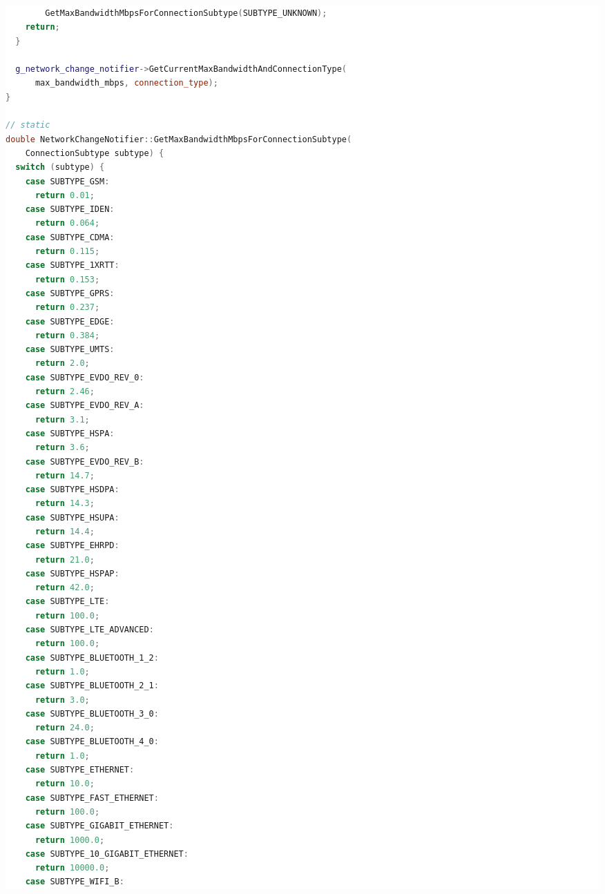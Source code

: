 ```cpp
        GetMaxBandwidthMbpsForConnectionSubtype(SUBTYPE_UNKNOWN);
    return;
  }

  g_network_change_notifier->GetCurrentMaxBandwidthAndConnectionType(
      max_bandwidth_mbps, connection_type);
}

// static
double NetworkChangeNotifier::GetMaxBandwidthMbpsForConnectionSubtype(
    ConnectionSubtype subtype) {
  switch (subtype) {
    case SUBTYPE_GSM:
      return 0.01;
    case SUBTYPE_IDEN:
      return 0.064;
    case SUBTYPE_CDMA:
      return 0.115;
    case SUBTYPE_1XRTT:
      return 0.153;
    case SUBTYPE_GPRS:
      return 0.237;
    case SUBTYPE_EDGE:
      return 0.384;
    case SUBTYPE_UMTS:
      return 2.0;
    case SUBTYPE_EVDO_REV_0:
      return 2.46;
    case SUBTYPE_EVDO_REV_A:
      return 3.1;
    case SUBTYPE_HSPA:
      return 3.6;
    case SUBTYPE_EVDO_REV_B:
      return 14.7;
    case SUBTYPE_HSDPA:
      return 14.3;
    case SUBTYPE_HSUPA:
      return 14.4;
    case SUBTYPE_EHRPD:
      return 21.0;
    case SUBTYPE_HSPAP:
      return 42.0;
    case SUBTYPE_LTE:
      return 100.0;
    case SUBTYPE_LTE_ADVANCED:
      return 100.0;
    case SUBTYPE_BLUETOOTH_1_2:
      return 1.0;
    case SUBTYPE_BLUETOOTH_2_1:
      return 3.0;
    case SUBTYPE_BLUETOOTH_3_0:
      return 24.0;
    case SUBTYPE_BLUETOOTH_4_0:
      return 1.0;
    case SUBTYPE_ETHERNET:
      return 10.0;
    case SUBTYPE_FAST_ETHERNET:
      return 100.0;
    case SUBTYPE_GIGABIT_ETHERNET:
      return 1000.0;
    case SUBTYPE_10_GIGABIT_ETHERNET:
      return 10000.0;
    case SUBTYPE_WIFI_B:
```